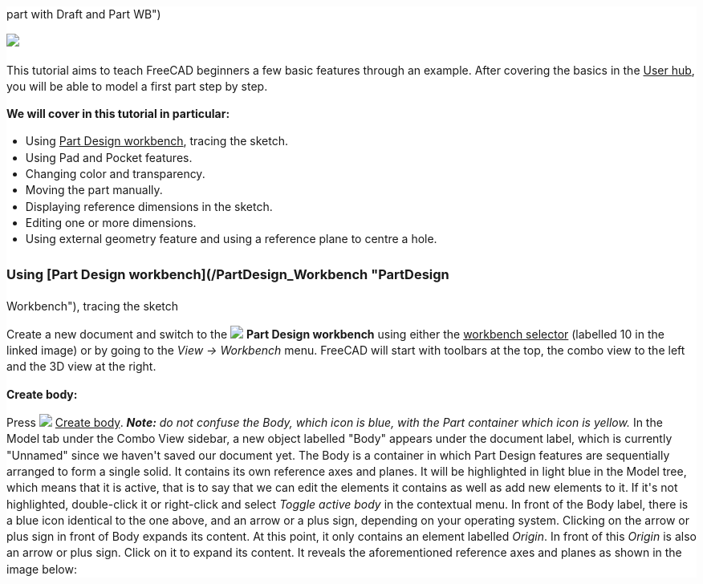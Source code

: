 part with Draft and Part WB")  
  
  
[![](/images/c/ce/GGTuto1_Vue.PNG)](/index.php?title=File:GGTuto1_Vue.PNG&filetimestamp=20180404144733&)

This tutorial aims to teach FreeCAD beginners a few basic features through an
example. After covering the basics in the [User hub](/User_hub "User hub"),
you will be able to model a first part step by step.

**We will cover in this tutorial in particular:**

  * Using [Part Design workbench](/PartDesign_Workbench "PartDesign Workbench"), tracing the sketch.
  * Using Pad and Pocket features.
  * Changing color and transparency.
  * Moving the part manually.
  * Displaying reference dimensions in the sketch.
  * Editing one or more dimensions.
  * Using external geometry feature and using a reference plane to centre a hole.

### Using [Part Design workbench](/PartDesign_Workbench "PartDesign
Workbench"), tracing the sketch

Create a new document and switch to the
[![](/images/3/39/Workbench_PartDesign.svg)](/index.php?title=File:Workbench_PartDesign.svg&filetimestamp=20240405092932&)
**Part Design workbench** using either the [workbench
selector](/Getting_started#Exploring_the_interface "Getting started")
(labelled 10 in the linked image) or by going to the _View → Workbench_ menu.
FreeCAD will start with toolbars at the top, the combo view to the left and
the 3D view at the right.

**Create body:**

Press
[![](/images/1/10/PartDesign_Body.svg)](/index.php?title=File:PartDesign_Body.svg&filetimestamp=20191125185840&)
[Create body](/PartDesign_Body "PartDesign Body"). _**Note:** do not confuse
the Body, which icon is blue, with the Part container which icon is yellow._
In the Model tab under the Combo View sidebar, a new object labelled "Body"
appears under the document label, which is currently "Unnamed" since we
haven't saved our document yet. The Body is a container in which Part Design
features are sequentially arranged to form a single solid. It contains its own
reference axes and planes. It will be highlighted in light blue in the Model
tree, which means that it is active, that is to say that we can edit the
elements it contains as well as add new elements to it. If it's not
highlighted, double-click it or right-click and select _Toggle active body_ in
the contextual menu. In front of the Body label, there is a blue icon
identical to the one above, and an arrow or a plus sign, depending on your
operating system. Clicking on the arrow or plus sign in front of Body expands
its content. At this point, it only contains an element labelled _Origin_. In
front of this _Origin_ is also an arrow or plus sign. Click on it to expand
its content. It reveals the aforementioned reference axes and planes as shown
in the image below:
